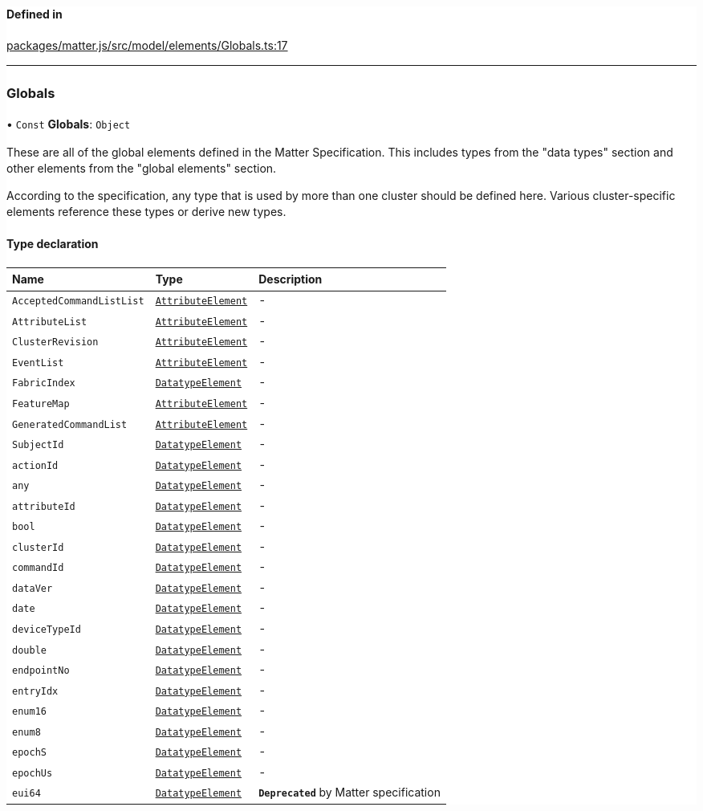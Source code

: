 #### Defined in

[packages/matter.js/src/model/elements/Globals.ts:17](https://github.com/project-chip/matter.js/blob/e87b236f/packages/matter.js/src/model/elements/Globals.ts#L17)

___

### Globals

• `Const` **Globals**: `Object`

These are all of the global elements defined in the Matter Specification.
This includes types from the "data types" section and other elements from
the "global elements" section.

According to the specification, any type that is used by more than one
cluster should be defined here.  Various cluster-specific elements reference
these types or derive new types.

#### Type declaration

| Name | Type | Description |
| :------ | :------ | :------ |
| `AcceptedCommandListList` | [`AttributeElement`](model.md#attributeelement) | - |
| `AttributeList` | [`AttributeElement`](model.md#attributeelement) | - |
| `ClusterRevision` | [`AttributeElement`](model.md#attributeelement) | - |
| `EventList` | [`AttributeElement`](model.md#attributeelement) | - |
| `FabricIndex` | [`DatatypeElement`](model.md#datatypeelement) | - |
| `FeatureMap` | [`AttributeElement`](model.md#attributeelement) | - |
| `GeneratedCommandList` | [`AttributeElement`](model.md#attributeelement) | - |
| `SubjectId` | [`DatatypeElement`](model.md#datatypeelement) | - |
| `actionId` | [`DatatypeElement`](model.md#datatypeelement) | - |
| `any` | [`DatatypeElement`](model.md#datatypeelement) | - |
| `attributeId` | [`DatatypeElement`](model.md#datatypeelement) | - |
| `bool` | [`DatatypeElement`](model.md#datatypeelement) | - |
| `clusterId` | [`DatatypeElement`](model.md#datatypeelement) | - |
| `commandId` | [`DatatypeElement`](model.md#datatypeelement) | - |
| `dataVer` | [`DatatypeElement`](model.md#datatypeelement) | - |
| `date` | [`DatatypeElement`](model.md#datatypeelement) | - |
| `deviceTypeId` | [`DatatypeElement`](model.md#datatypeelement) | - |
| `double` | [`DatatypeElement`](model.md#datatypeelement) | - |
| `endpointNo` | [`DatatypeElement`](model.md#datatypeelement) | - |
| `entryIdx` | [`DatatypeElement`](model.md#datatypeelement) | - |
| `enum16` | [`DatatypeElement`](model.md#datatypeelement) | - |
| `enum8` | [`DatatypeElement`](model.md#datatypeelement) | - |
| `epochS` | [`DatatypeElement`](model.md#datatypeelement) | - |
| `epochUs` | [`DatatypeElement`](model.md#datatypeelement) | - |
| `eui64` | [`DatatypeElement`](model.md#datatypeelement) | **`Deprecated`** by Matter specification |